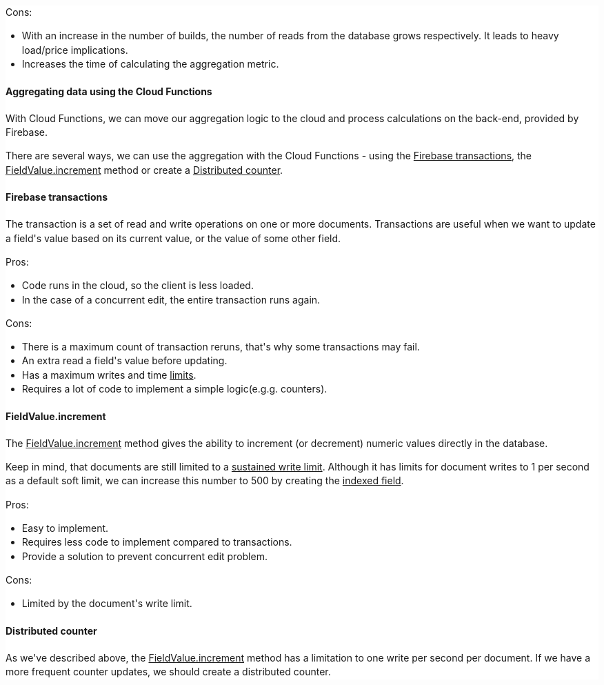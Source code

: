 Cons:
- With an increase in the number of builds, the number of reads from the database grows respectively. It leads to heavy load/price implications.
- Increases the time of calculating the aggregation metric.

#### Aggregating data using the Cloud Functions

With Cloud Functions, we can move our aggregation logic to the cloud and process calculations on the back-end, provided by Firebase.

There are several ways, we can use the aggregation with the Cloud Functions - using the [Firebase transactions](#firebase-transactions), the [FieldValue.increment](#fieldValue.increment) method or create a [Distributed counter](#distributed-counter).

#### Firebase transactions

The transaction is a set of read and write operations on one or more documents. Transactions are useful when we want to update a field's value based on its current value, or the value of some other field.

Pros:
- Code runs in the cloud, so the client is less loaded.
- In the case of a concurrent edit, the entire transaction runs again.

Cons:
- There is a maximum count of transaction reruns, that's why some transactions may fail.
- An extra read a field's value before updating.
- Has a maximum writes and time [limits](https://firebase.google.com/docs/firestore/quotas#writes_and_transactions).
- Requires a lot of code to implement a simple logic(e.g.g. counters).

#### FieldValue.increment

The [FieldValue.increment](https://firebase.google.com/docs/reference/js/firebase.firestore.FieldValue#static-increment) method gives the ability to increment (or decrement) numeric values directly in the database.

Keep in mind, that documents are still limited to a [sustained write limit](https://firebase.google.com/docs/firestore/quotas#soft_limits). Although it has limits for document writes to 1 per second as a default soft limit, we can increase this number to 500 by creating the [indexed field](https://firebase.google.com/docs/firestore/query-data/indexing).

Pros:
- Easy to implement.
- Requires less code to implement compared to transactions.
- Provide a solution to prevent concurrent edit problem.

Cons:
- Limited by the document's write limit.

#### Distributed counter

As we've described above, the [FieldValue.increment](#FieldValue.increment) method has a limitation to one write per second per document. If we have a more frequent counter updates, we should create a distributed counter.
